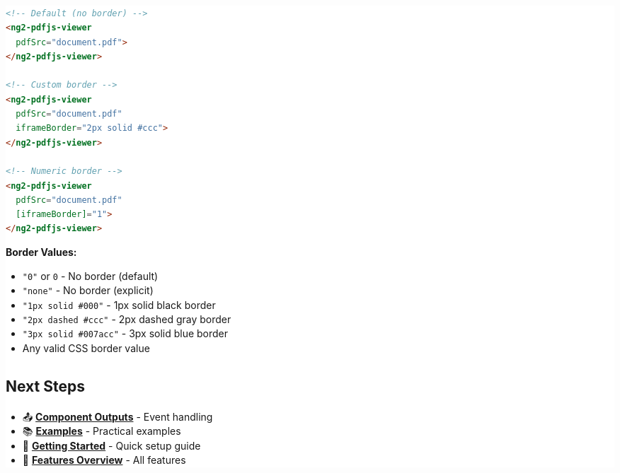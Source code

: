 ```html
<!-- Default (no border) -->
<ng2-pdfjs-viewer 
  pdfSrc="document.pdf">
</ng2-pdfjs-viewer>

<!-- Custom border -->
<ng2-pdfjs-viewer 
  pdfSrc="document.pdf"
  iframeBorder="2px solid #ccc">
</ng2-pdfjs-viewer>

<!-- Numeric border -->
<ng2-pdfjs-viewer 
  pdfSrc="document.pdf"
  [iframeBorder]="1">
</ng2-pdfjs-viewer>
```

**Border Values:**
- `"0"` or `0` - No border (default)
- `"none"` - No border (explicit)
- `"1px solid #000"` - 1px solid black border
- `"2px dashed #ccc"` - 2px dashed gray border
- `"3px solid #007acc"` - 3px solid blue border
- Any valid CSS border value

## Next Steps

- 📤 [**Component Outputs**](./component-outputs) - Event handling
- 📚 [**Examples**](../examples/basic-usage) - Practical examples
- 🚀 [**Getting Started**](../getting-started) - Quick setup guide
- 📖 [**Features Overview**](../features/overview) - All features
